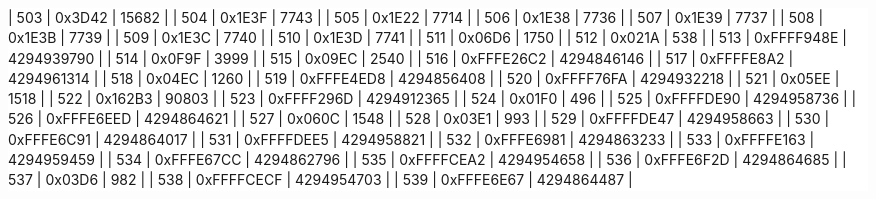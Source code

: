|     503 | 0x3D42      |       15682 |
|     504 | 0x1E3F      |        7743 |
|     505 | 0x1E22      |        7714 |
|     506 | 0x1E38      |        7736 |
|     507 | 0x1E39      |        7737 |
|     508 | 0x1E3B      |        7739 |
|     509 | 0x1E3C      |        7740 |
|     510 | 0x1E3D      |        7741 |
|     511 | 0x06D6      |        1750 |
|     512 | 0x021A      |         538 |
|     513 | 0xFFFF948E  |  4294939790 |
|     514 | 0x0F9F      |        3999 |
|     515 | 0x09EC      |        2540 |
|     516 | 0xFFFE26C2  |  4294846146 |
|     517 | 0xFFFFE8A2  |  4294961314 |
|     518 | 0x04EC      |        1260 |
|     519 | 0xFFFE4ED8  |  4294856408 |
|     520 | 0xFFFF76FA  |  4294932218 |
|     521 | 0x05EE      |        1518 |
|     522 | 0x162B3     |       90803 |
|     523 | 0xFFFF296D  |  4294912365 |
|     524 | 0x01F0      |         496 |
|     525 | 0xFFFFDE90  |  4294958736 |
|     526 | 0xFFFE6EED  |  4294864621 |
|     527 | 0x060C      |        1548 |
|     528 | 0x03E1      |         993 |
|     529 | 0xFFFFDE47  |  4294958663 |
|     530 | 0xFFFE6C91  |  4294864017 |
|     531 | 0xFFFFDEE5  |  4294958821 |
|     532 | 0xFFFE6981  |  4294863233 |
|     533 | 0xFFFFE163  |  4294959459 |
|     534 | 0xFFFE67CC  |  4294862796 |
|     535 | 0xFFFFCEA2  |  4294954658 |
|     536 | 0xFFFE6F2D  |  4294864685 |
|     537 | 0x03D6      |         982 |
|     538 | 0xFFFFCECF  |  4294954703 |
|     539 | 0xFFFE6E67  |  4294864487 |